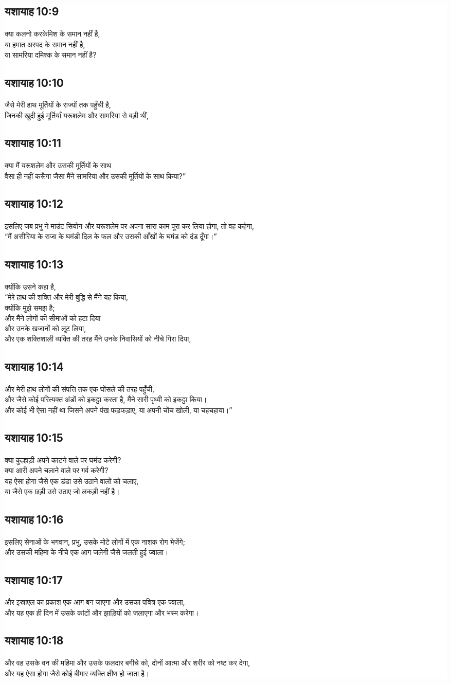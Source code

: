 ## यशायाह 10:9  
क्या कलनो करकेमिश के समान नहीं है,  
या हमात अरपद के समान नहीं है,  
या सामरिया दमिश्क के समान नहीं है?

## यशायाह 10:10  
जैसे मेरी हाथ मूर्तियों के राज्यों तक पहुँची है,  
जिनकी खुदी हुई मूर्तियाँ यरूशलेम और सामरिया से बड़ी थीं,

## यशायाह 10:11  
क्या मैं यरूशलेम और उसकी मूर्तियों के साथ  
वैसा ही नहीं करूँगा जैसा मैंने सामरिया और उसकी मूर्तियों के साथ किया?”

## यशायाह 10:12  
इसलिए जब प्रभु ने माउंट सियोन और यरूशलेम पर अपना सारा काम पूरा कर लिया होगा, तो वह कहेगा,  
“मैं असीरिया के राजा के घमंडी दिल के फल और उसकी आँखों के घमंड को दंड दूँगा।”

## यशायाह 10:13  
क्योंकि उसने कहा है,  
“मेरे हाथ की शक्ति और मेरी बुद्धि से मैंने यह किया,  
क्योंकि मुझे समझ है;  
और मैंने लोगों की सीमाओं को हटा दिया  
और उनके खजानों को लूट लिया,  
और एक शक्तिशाली व्यक्ति की तरह मैंने उनके निवासियों को नीचे गिरा दिया,

## यशायाह 10:14  
और मेरी हाथ लोगों की संपत्ति तक एक घोंसले की तरह पहुँची,  
और जैसे कोई परित्यक्त अंडों को इकट्ठा करता है, मैंने सारी पृथ्वी को इकट्ठा किया।  
और कोई भी ऐसा नहीं था जिसने अपने पंख फड़फड़ाए, या अपनी चोंच खोली, या चहचहाया।”

## यशायाह 10:15  
क्या कुल्हाड़ी अपने काटने वाले पर घमंड करेगी?  
क्या आरी अपने चलाने वाले पर गर्व करेगी?  
यह ऐसा होगा जैसे एक डंडा उसे उठाने वालों को चलाए,  
या जैसे एक छड़ी उसे उठाए जो लकड़ी नहीं है।

## यशायाह 10:16  
इसलिए सेनाओं के भगवान, प्रभु, उसके मोटे लोगों में एक नाशक रोग भेजेंगे;  
और उसकी महिमा के नीचे एक आग जलेगी जैसे जलती हुई ज्वाला।

## यशायाह 10:17  
और इस्राएल का प्रकाश एक आग बन जाएगा और उसका पवित्र एक ज्वाला,  
और यह एक ही दिन में उसके कांटों और झाड़ियों को जलाएगा और भस्म करेगा।

## यशायाह 10:18  
और वह उसके वन की महिमा और उसके फलदार बगीचे को, दोनों आत्मा और शरीर को नष्ट कर देगा,  
और यह ऐसा होगा जैसे कोई बीमार व्यक्ति क्षीण हो जाता है।
